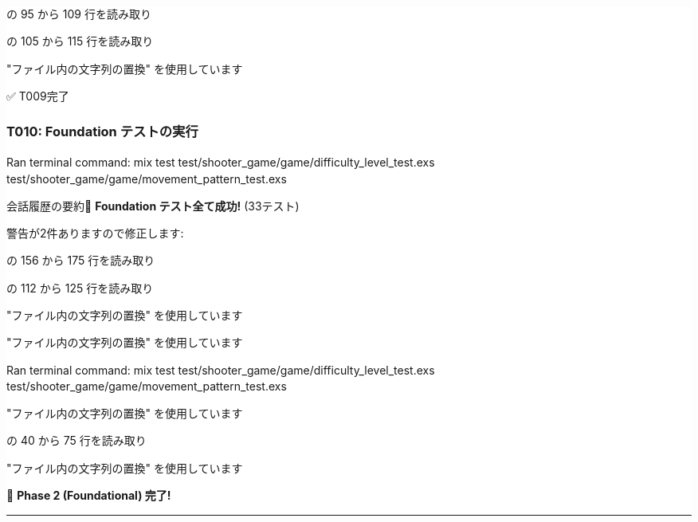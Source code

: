 [](file:///Users/rwakabay/dev/elixir/speck_kit_test/speck_kit_test/shooter_game/lib/shooter_game/game/enemy.ex#95-95) の 95 から 109 行を読み取り

[](file:///Users/rwakabay/dev/elixir/speck_kit_test/speck_kit_test/shooter_game/lib/shooter_game/game/enemy.ex#105-105) の 105 から 115 行を読み取り

"ファイル内の文字列の置換" を使用しています


```

```
✅ T009完了

### T010: Foundation テストの実行 

Ran terminal command: mix test test/shooter_game/game/difficulty_level_test.exs test/shooter_game/game/movement_pattern_test.exs

会話履歴の要約🎉 **Foundation テスト全て成功!** (33テスト)

警告が2件ありますので修正します: 

[](file:///Users/rwakabay/dev/elixir/speck_kit_test/speck_kit_test/shooter_game/lib/shooter_game/game/movement_pattern.ex#156-156) の 156 から 175 行を読み取り

[](file:///Users/rwakabay/dev/elixir/speck_kit_test/speck_kit_test/shooter_game/lib/shooter_game/game/enemy.ex#112-112) の 112 から 125 行を読み取り

"ファイル内の文字列の置換" を使用しています


```

```


"ファイル内の文字列の置換" を使用しています


```

```


Ran terminal command: mix test test/shooter_game/game/difficulty_level_test.exs test/shooter_game/game/movement_pattern_test.exs

"ファイル内の文字列の置換" を使用しています

[](file:///Users/rwakabay/dev/elixir/speck_kit_test/speck_kit_test/specs/002-enemy-difficulty-scaling/tasks.md#40-40) の 40 から 75 行を読み取り

"ファイル内の文字列の置換" を使用しています


```

```
🎉 **Phase 2 (Foundational) 完了!**

---
